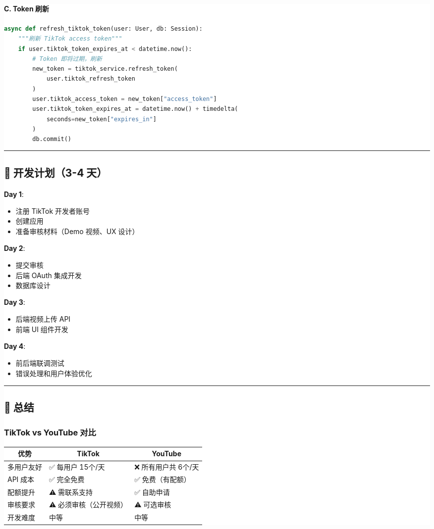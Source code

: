 #### C. Token 刷新
```python
async def refresh_tiktok_token(user: User, db: Session):
    """刷新 TikTok access token"""
    if user.tiktok_token_expires_at < datetime.now():
        # Token 即将过期，刷新
        new_token = tiktok_service.refresh_token(
            user.tiktok_refresh_token
        )
        user.tiktok_access_token = new_token["access_token"]
        user.tiktok_token_expires_at = datetime.now() + timedelta(
            seconds=new_token["expires_in"]
        )
        db.commit()
```

---

## 📅 开发计划（3-4 天）

**Day 1**:
- 注册 TikTok 开发者账号
- 创建应用
- 准备审核材料（Demo 视频、UX 设计）

**Day 2**:
- 提交审核
- 后端 OAuth 集成开发
- 数据库设计

**Day 3**:
- 后端视频上传 API
- 前端 UI 组件开发

**Day 4**:
- 前后端联调测试
- 错误处理和用户体验优化

---

## 🎯 总结

### TikTok vs YouTube 对比

| 优势 | TikTok | YouTube |
|------|--------|---------|
| 多用户友好 | ✅ 每用户 15个/天 | ❌ 所有用户共 6个/天 |
| API 成本 | ✅ 完全免费 | ✅ 免费（有配额） |
| 配额提升 | ⚠️ 需联系支持 | ✅ 自助申请 |
| 审核要求 | ⚠️ 必须审核（公开视频） | ⚠️ 可选审核 |
| 开发难度 | 中等 | 中等 |
